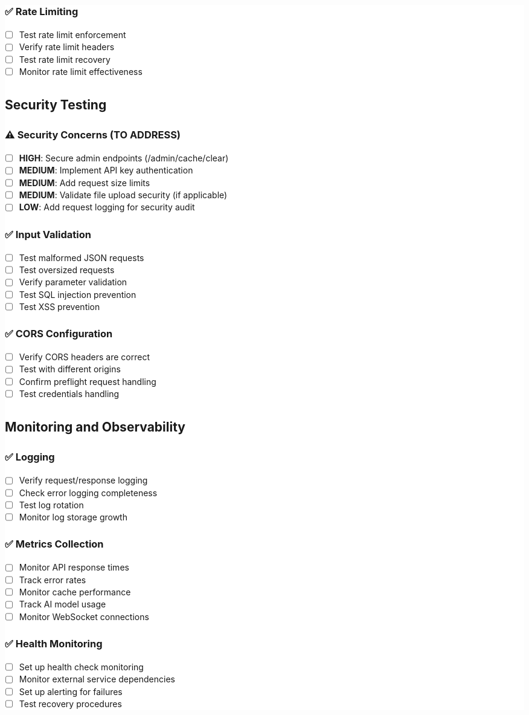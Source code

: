 ### ✅ Rate Limiting
- [ ] Test rate limit enforcement
- [ ] Verify rate limit headers
- [ ] Test rate limit recovery
- [ ] Monitor rate limit effectiveness

## Security Testing

### ⚠️ Security Concerns (TO ADDRESS)
- [ ] **HIGH**: Secure admin endpoints (/admin/cache/clear)
- [ ] **MEDIUM**: Implement API key authentication
- [ ] **MEDIUM**: Add request size limits
- [ ] **MEDIUM**: Validate file upload security (if applicable)
- [ ] **LOW**: Add request logging for security audit

### ✅ Input Validation
- [ ] Test malformed JSON requests
- [ ] Test oversized requests
- [ ] Verify parameter validation
- [ ] Test SQL injection prevention
- [ ] Test XSS prevention

### ✅ CORS Configuration
- [ ] Verify CORS headers are correct
- [ ] Test with different origins
- [ ] Confirm preflight request handling
- [ ] Test credentials handling

## Monitoring and Observability

### ✅ Logging
- [ ] Verify request/response logging
- [ ] Check error logging completeness
- [ ] Test log rotation
- [ ] Monitor log storage growth

### ✅ Metrics Collection
- [ ] Monitor API response times
- [ ] Track error rates
- [ ] Monitor cache performance
- [ ] Track AI model usage
- [ ] Monitor WebSocket connections

### ✅ Health Monitoring
- [ ] Set up health check monitoring
- [ ] Monitor external service dependencies
- [ ] Set up alerting for failures
- [ ] Test recovery procedures

